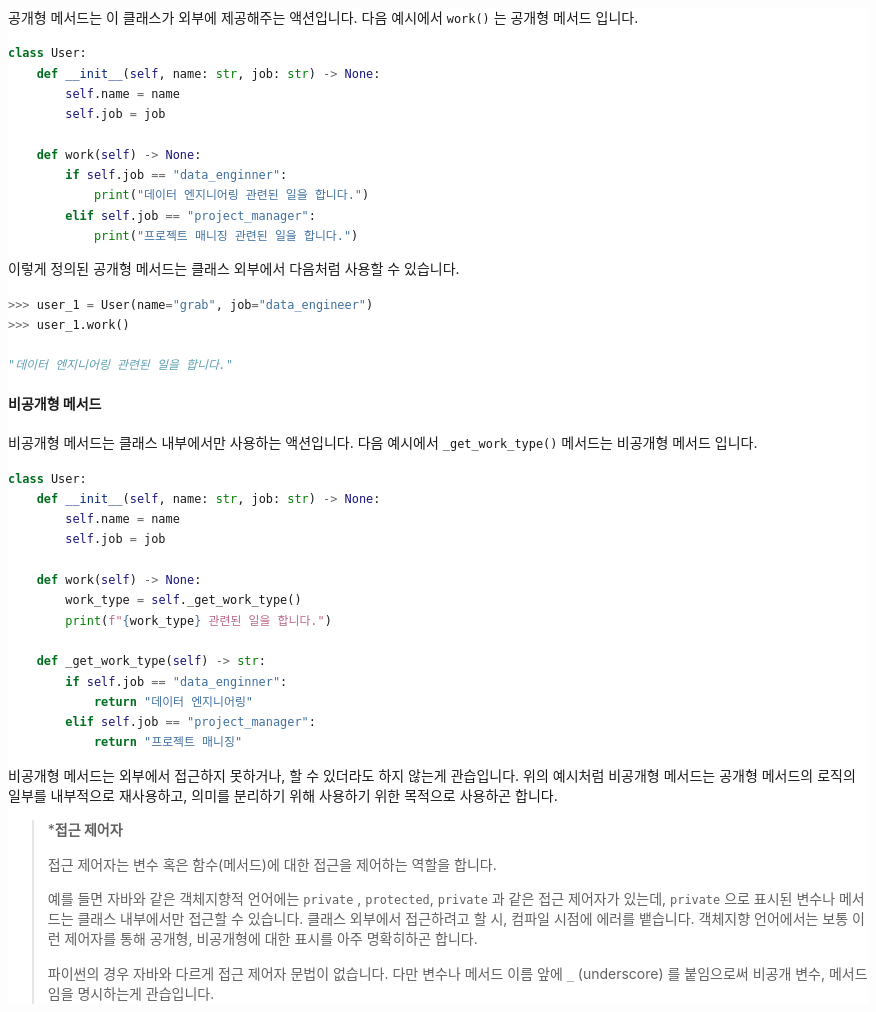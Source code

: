 공개형 메서드는 이 클래스가 외부에 제공해주는 액션입니다. 다음 예시에서 `work()` 는 공개형 메서드 입니다.

```python
class User:
    def __init__(self, name: str, job: str) -> None:
        self.name = name
        self.job = job
    
    def work(self) -> None:
        if self.job == "data_enginner":
            print("데이터 엔지니어링 관련된 일을 합니다.")
        elif self.job == "project_manager":
            print("프로젝트 매니징 관련된 일을 합니다.")
```

이렇게 정의된 공개형 메서드는 클래스 외부에서 다음처럼 사용할 수 있습니다.

```python
>>> user_1 = User(name="grab", job="data_engineer")
>>> user_1.work()

"데이터 엔지니어링 관련된 일을 합니다."
```

#### 비공개형 메서드

비공개형 메서드는 클래스 내부에서만 사용하는 액션입니다. 다음 예시에서 `_get_work_type()` 메서드는 비공개형 메서드 입니다.

```python
class User:
    def __init__(self, name: str, job: str) -> None:
        self.name = name
        self.job = job
    
    def work(self) -> None:
        work_type = self._get_work_type()
        print(f"{work_type} 관련된 일을 합니다.")
            
    def _get_work_type(self) -> str:
        if self.job == "data_enginner":
            return "데이터 엔지니어링"
       	elif self.job == "project_manager":
            return "프로젝트 매니징"
```

비공개형 메서드는 외부에서 접근하지 못하거나, 할 수 있더라도 하지 않는게 관습입니다. 위의 예시처럼 비공개형 메서드는 공개형 메서드의 로직의 일부를 내부적으로 재사용하고, 의미를 분리하기 위해 사용하기 위한 목적으로 사용하곤 합니다.

> ***접근 제어자**
>
> 접근 제어자는 변수 혹은 함수(메서드)에 대한 접근을 제어하는 역할을 합니다.
>
> 예를 들면 자바와 같은 객체지향적 언어에는 `private` , `protected`, `private` 과 같은 접근 제어자가 있는데, `private` 으로 표시된 변수나 메서드는 클래스 내부에서만 접근할 수 있습니다. 클래스 외부에서 접근하려고 할 시, 컴파일 시점에 에러를 뱉습니다. 객체지향 언어에서는 보통 이런 제어자를 통해 공개형, 비공개형에 대한 표시를 아주 명확히하곤 합니다. 
>
> 파이썬의 경우 자바와 다르게 접근 제어자 문법이 없습니다. 다만 변수나 메서드 이름 앞에 `_` (underscore) 를 붙임으로써 비공개 변수, 메서드임을 명시하는게 관습입니다.
